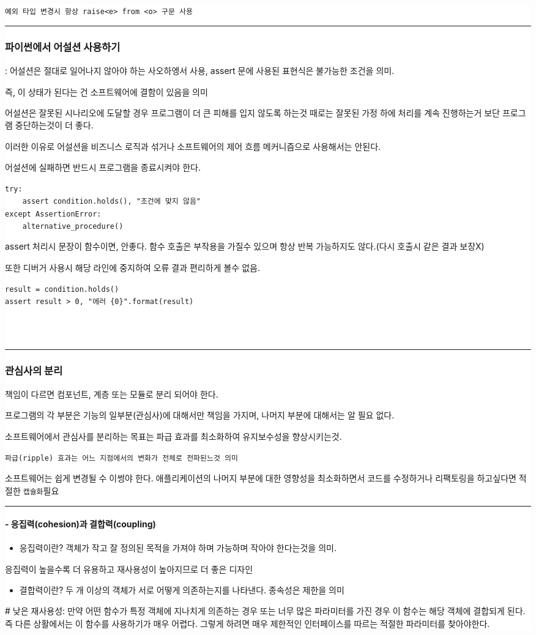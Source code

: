 `예외 타입 변경시 항상 raise<e> from <o> 구문 사용`

---

### 파이썬에서 어설션 사용하기

: 어설션은 절대로 일어나지 않아야 하는 사오하엥서 사용, assert 문에 사용된 표현식은 불가능한 조건을 의미.

즉, 이 상태가 된다는 건 소프트웨어에 결함이 있음을 의미

어설션은 잘못된 시나리오에 도달할 경우 프로그램이 더 큰 피해를 입지 않도록 하는것 때로는 잘못된 가정 하에 처리를 계속 진행하는거 보단 프로그램 중단하는것이 더 좋다.

이러한 이유로 어설션을 비즈니스 로직과 섞거나 소프트웨어의 제어 흐름 메커니즘으로 사용해서는 안된다.

어설션에 실패하면 반드시 프로그램을 종료시켜야 한다.

```
try:
    assert condition.holds(), "조건에 맞지 않음"
except AssertionError:
    alternative_procedure()
```

assert 처리시 문장이 함수이면, 안좋다. 함수 호출은 부작용을 가질수 있으며 항상 반복 가능하지도 않다.(다시 호출시 같은 결과 보장X)

또한 디버거 사용시 해당 라인에 중지하여 오류 결과 편리하게 볼수 없음.

```
result = condition.holds()
assert result > 0, "에러 {0}".format(result)
```
<br>
<br>

---

### 관심사의 분리

책임이 다르면 컴포넌트, 계층 또는 모듈로 분리 되어야 한다.

프로그램의 각 부분은 기능의 일부분(관심사)에 대해서만 책임을 가지며, 나머지 부분에 대해서는 알 필요 없다.

소프트웨어에서 관심사를 분리하는 목표는 파급 효과를 최소화하여 유지보수성을 향상시키는것.

```
파급(ripple) 효과는 어느 지점에서의 변화가 전체로 전파된느것 의미
```

소프트웨어는 쉽게 변경될 수 이썽야 한다. 애플리케이션의 나머지 부분에 대한 영향성을 최소화하면서 코드를 수정하거나 리팩토링을 하고싶다면 적절한 `캡슐화`필요

---

#### - 응집력(cohesion)과 결합력(coupling)

- 응집력이란? 객체가 작고 잘 정의된 목적을 가져야 하며 가능하며 작아야 한다는것을 의미.

응집력이 높을수록 더 유용하고 재사용성이 높아지므로 더 좋은 디자인

- 결합력이란? 두 개 이상의 객체가 서로 어떻게 의존하는지를 나타낸다. 종속성은 제한을 의미

\# 낮은 재사용성: 만약 어떤 함수가 특정 객체에 지나치게 의존하는 경우 또는 너무 많은 파라미터를 가진 경우 이 함수는 해당 객체에 결합되게 된다. 즉 다른 상활에서는 이 함수를 사용하기가 매우 어렵다. 그렇게 하려면 매우 제한적인 인터페이스를 따르는 적절한 파라미터를 찾아야한다.
